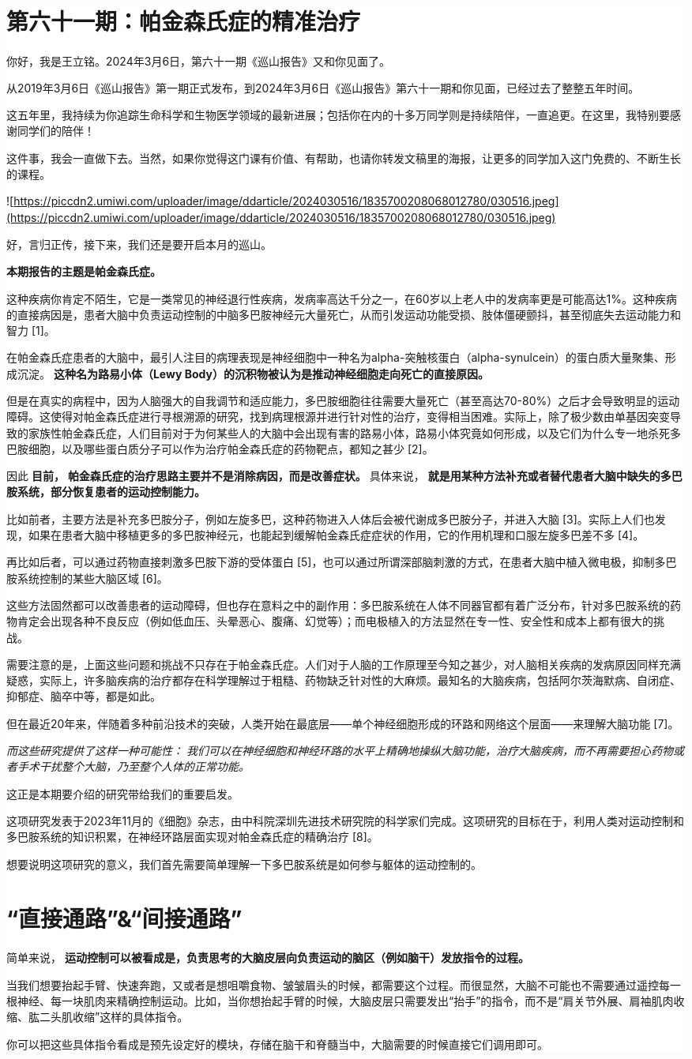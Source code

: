 # 第六十一期：帕金森氏症的精准治疗

你好，我是王立铭。2024年3月6日，第六十一期《巡山报告》又和你见面了。

从2019年3月6日《巡山报告》第一期正式发布，到2024年3月6日《巡山报告》第六十一期和你见面，已经过去了整整五年时间。

这五年里，我持续为你追踪生命科学和生物医学领域的最新进展；包括你在内的十多万同学则是持续陪伴，一直追更。在这里，我特别要感谢同学们的陪伴！

这件事，我会一直做下去。当然，如果你觉得这门课有价值、有帮助，也请你转发文稿里的海报，让更多的同学加入这门免费的、不断生长的课程。

![https://piccdn2.umiwi.com/uploader/image/ddarticle/2024030516/1835700208068012780/030516.jpeg](https://piccdn2.umiwi.com/uploader/image/ddarticle/2024030516/1835700208068012780/030516.jpeg)

好，言归正传，接下来，我们还是要开启本月的巡山。

 **本期报告的主题是帕金森氏症。**

这种疾病你肯定不陌生，它是一类常见的神经退行性疾病，发病率高达千分之一，在60岁以上老人中的发病率更是可能高达1%。这种疾病的直接病因是，患者大脑中负责运动控制的中脑多巴胺神经元大量死亡，从而引发运动功能受损、肢体僵硬颤抖，甚至彻底失去运动能力和智力 [1]。

在帕金森氏症患者的大脑中，最引人注目的病理表现是神经细胞中一种名为alpha-突触核蛋白（alpha-synulcein）的蛋白质大量聚集、形成沉淀。 **这种名为路易小体（Lewy Body）的沉积物被认为是推动神经细胞走向死亡的直接原因。**

但是在真实的病程中，因为人脑强大的自我调节和适应能力，多巴胺细胞往往需要大量死亡（甚至高达70-80%）之后才会导致明显的运动障碍。这使得对帕金森氏症进行寻根溯源的研究，找到病理根源并进行针对性的治疗，变得相当困难。实际上，除了极少数由单基因突变导致的家族性帕金森氏症，人们目前对于为何某些人的大脑中会出现有害的路易小体，路易小体究竟如何形成，以及它们为什么专一地杀死多巴胺细胞，以及哪些蛋白质分子可以作为治疗帕金森氏症的药物靶点，都知之甚少 [2]。

因此 **目前，**  **帕金森氏症的治疗思路主要并不是消除病因，而是改善症状。** 具体来说， **就是用某种方法补充或者替代患者大脑中缺失的多巴胺系统，部分恢复患者的运动控制能力。**

比如前者，主要方法是补充多巴胺分子，例如左旋多巴，这种药物进入人体后会被代谢成多巴胺分子，并进入大脑 [3]。实际上人们也发现，如果在患者大脑中移植更多的多巴胺神经元，也能起到缓解帕金森氏症症状的作用，它的作用机理和口服左旋多巴差不多 [4]。

再比如后者，可以通过药物直接刺激多巴胺下游的受体蛋白 [5]，也可以通过所谓深部脑刺激的方式，在患者大脑中植入微电极，抑制多巴胺系统控制的某些大脑区域 [6]。

这些方法固然都可以改善患者的运动障碍，但也存在意料之中的副作用：多巴胺系统在人体不同器官都有着广泛分布，针对多巴胺系统的药物肯定会出现各种不良反应（例如低血压、头晕恶心、腹痛、幻觉等）；而电极植入的方法显然在专一性、安全性和成本上都有很大的挑战。

需要注意的是，上面这些问题和挑战不只存在于帕金森氏症。人们对于人脑的工作原理至今知之甚少，对人脑相关疾病的发病原因同样充满疑惑，实际上，许多脑疾病的治疗都存在科学理解过于粗糙、药物缺乏针对性的大麻烦。最知名的大脑疾病，包括阿尔茨海默病、自闭症、抑郁症、脑卒中等，都是如此。

但在最近20年来，伴随着多种前沿技术的突破，人类开始在最底层——单个神经细胞形成的环路和网络这个层面——来理解大脑功能 [7]。

 *而这些研究提供了这样一种可能性：*  *我们可以在神经细胞和神经环路的水平上精确地操纵大脑功能，治疗大脑疾病，而不再需要担心药物或者手术干扰整个大脑，乃至整个人体的正常功能。*

这正是本期要介绍的研究带给我们的重要启发。

这项研究发表于2023年11月的《细胞》杂志，由中科院深圳先进技术研究院的科学家们完成。这项研究的目标在于，利用人类对运动控制和多巴胺系统的知识积累，在神经环路层面实现对帕金森氏症的精确治疗 [8]。

想要说明这项研究的意义，我们首先需要简单理解一下多巴胺系统是如何参与躯体的运动控制的。

# “直接通路”&“间接通路”

简单来说， **运动控制可以被看成是，负责思考的大脑皮层向负责运动的脑区（例如脑干）发放指令的过程。**

当我们想要抬起手臂、快速奔跑，又或者是想咀嚼食物、皱皱眉头的时候，都需要这个过程。而很显然，大脑不可能也不需要通过遥控每一根神经、每一块肌肉来精确控制运动。比如，当你想抬起手臂的时候，大脑皮层只需要发出“抬手”的指令，而不是“肩关节外展、肩袖肌肉收缩、肱二头肌收缩”这样的具体指令。

你可以把这些具体指令看成是预先设定好的模块，存储在脑干和脊髓当中，大脑需要的时候直接它们调用即可。
